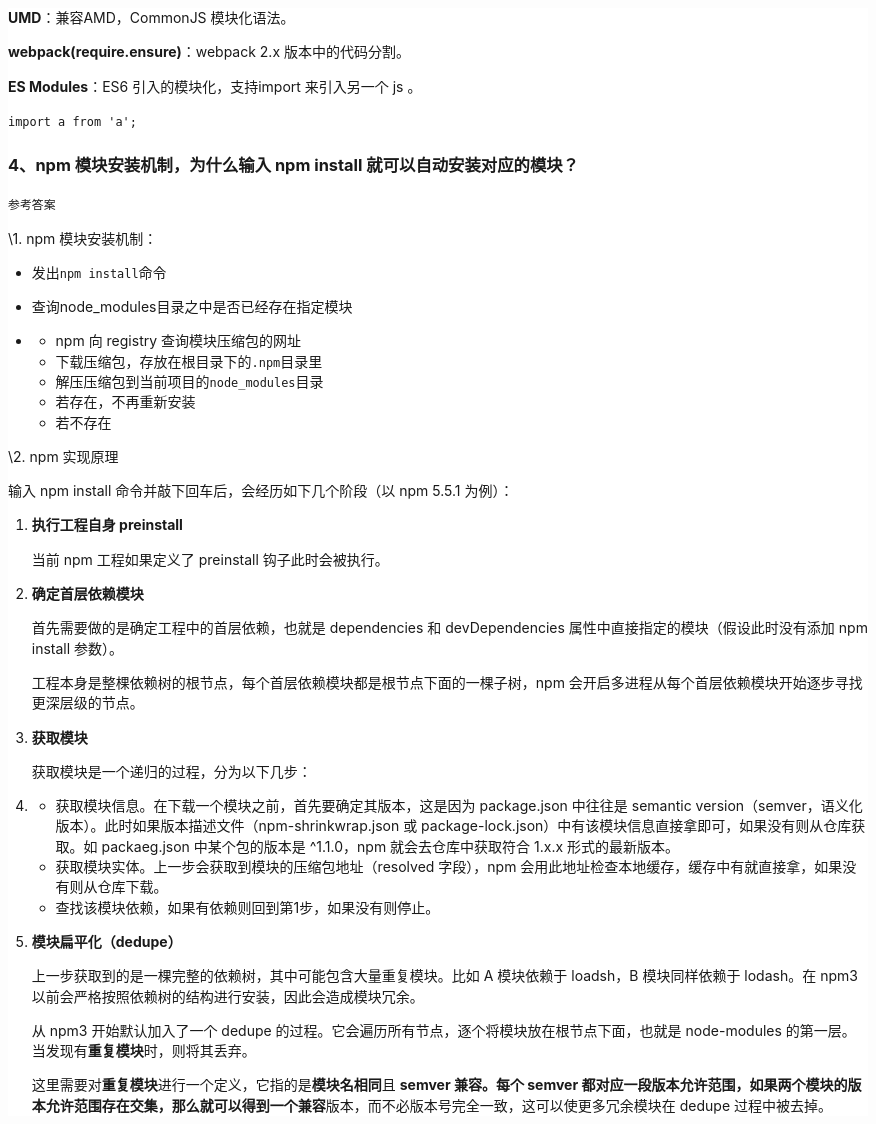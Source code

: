 **UMD**：兼容AMD，CommonJS 模块化语法。

**webpack(require.ensure)**：webpack 2.x 版本中的代码分割。

**ES Modules**：ES6 引入的模块化，支持import 来引入另一个 js 。

```
import a from 'a';
```

### 4、npm 模块安装机制，为什么输入 npm install 就可以自动安装对应的模块？

```
参考答案
```

\1. npm 模块安装机制：

- 发出`npm install`命令

- 查询node_modules目录之中是否已经存在指定模块

- - npm 向 registry 查询模块压缩包的网址
  - 下载压缩包，存放在根目录下的`.npm`目录里
  - 解压压缩包到当前项目的`node_modules`目录
  - 若存在，不再重新安装
  - 若不存在

\2. npm 实现原理

输入 npm install 命令并敲下回车后，会经历如下几个阶段（以 npm 5.5.1 为例）：

1. **执行工程自身 preinstall**

   当前 npm 工程如果定义了 preinstall 钩子此时会被执行。

2. **确定首层依赖模块**

   首先需要做的是确定工程中的首层依赖，也就是 dependencies 和 devDependencies 属性中直接指定的模块（假设此时没有添加 npm install 参数）。

   工程本身是整棵依赖树的根节点，每个首层依赖模块都是根节点下面的一棵子树，npm 会开启多进程从每个首层依赖模块开始逐步寻找更深层级的节点。

3. **获取模块**

   获取模块是一个递归的过程，分为以下几步：

4. - 获取模块信息。在下载一个模块之前，首先要确定其版本，这是因为 package.json 中往往是 semantic version（semver，语义化版本）。此时如果版本描述文件（npm-shrinkwrap.json 或 package-lock.json）中有该模块信息直接拿即可，如果没有则从仓库获取。如 packaeg.json 中某个包的版本是 ^1.1.0，npm 就会去仓库中获取符合 1.x.x 形式的最新版本。
   - 获取模块实体。上一步会获取到模块的压缩包地址（resolved 字段），npm 会用此地址检查本地缓存，缓存中有就直接拿，如果没有则从仓库下载。
   - 查找该模块依赖，如果有依赖则回到第1步，如果没有则停止。

5. **模块扁平化（dedupe）**

   上一步获取到的是一棵完整的依赖树，其中可能包含大量重复模块。比如 A 模块依赖于 loadsh，B 模块同样依赖于 lodash。在 npm3 以前会严格按照依赖树的结构进行安装，因此会造成模块冗余。

   从 npm3 开始默认加入了一个 dedupe 的过程。它会遍历所有节点，逐个将模块放在根节点下面，也就是 node-modules 的第一层。当发现有**重复模块**时，则将其丢弃。

   这里需要对**重复模块**进行一个定义，它指的是**模块名相同**且 **semver 兼容。每个 semver 都对应一段版本允许范围，如果两个模块的版本允许范围存在交集，那么就可以得到一个兼容**版本，而不必版本号完全一致，这可以使更多冗余模块在 dedupe 过程中被去掉。
